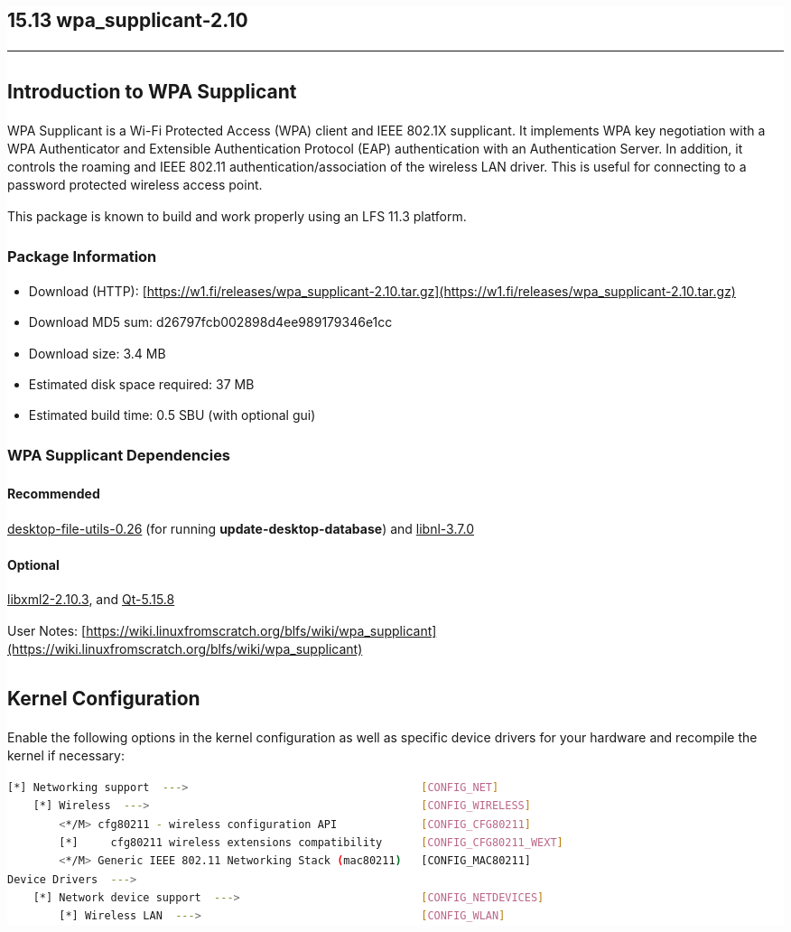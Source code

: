 
## 15.13 wpa_supplicant-2.10
--------

Introduction to WPA Supplicant
------------------------------

WPA Supplicant is a Wi-Fi Protected Access (WPA) client and IEEE 802.1X supplicant. It implements WPA key negotiation with a WPA Authenticator and Extensible Authentication Protocol (EAP) authentication with an Authentication Server. In addition, it controls the roaming and IEEE 802.11 authentication/association of the wireless LAN driver. This is useful for connecting to a password protected wireless access point.

This package is known to build and work properly using an LFS 11.3 platform.

### Package Information

*   Download (HTTP): [https://w1.fi/releases/wpa_supplicant-2.10.tar.gz](https://w1.fi/releases/wpa_supplicant-2.10.tar.gz)
    
*   Download MD5 sum: d26797fcb002898d4ee989179346e1cc
    
*   Download size: 3.4 MB
    
*   Estimated disk space required: 37 MB
    
*   Estimated build time: 0.5 SBU (with optional gui)
    

### WPA Supplicant Dependencies

#### Recommended

[desktop-file-utils-0.26](11.General_utilities.md#114-desktop-file-utils-026) (for running **update-desktop-database**) and [libnl-3.7.0](17.Networking_libraries.md#179-libnl-370)

#### Optional

[libxml2-2.10.3](9.General_libraries.md#967-libxml2-2103), and [Qt-5.15.8](25.Graphical_environment_libraries.md#2544-qt-5158)

User Notes: [https://wiki.linuxfromscratch.org/blfs/wiki/wpa_supplicant](https://wiki.linuxfromscratch.org/blfs/wiki/wpa_supplicant)

Kernel Configuration
--------------------

Enable the following options in the kernel configuration as well as specific device drivers for your hardware and recompile the kernel if necessary:

```bash
[*] Networking support  --->                                    [CONFIG_NET]
    [*] Wireless  --->                                          [CONFIG_WIRELESS]
        <*/M> cfg80211 - wireless configuration API             [CONFIG_CFG80211]
        [*]     cfg80211 wireless extensions compatibility      [CONFIG_CFG80211_WEXT]
        <*/M> Generic IEEE 802.11 Networking Stack (mac80211)   [CONFIG_MAC80211]
Device Drivers  --->
    [*] Network device support  --->                            [CONFIG_NETDEVICES]
        [*] Wireless LAN  --->                                  [CONFIG_WLAN]
```
